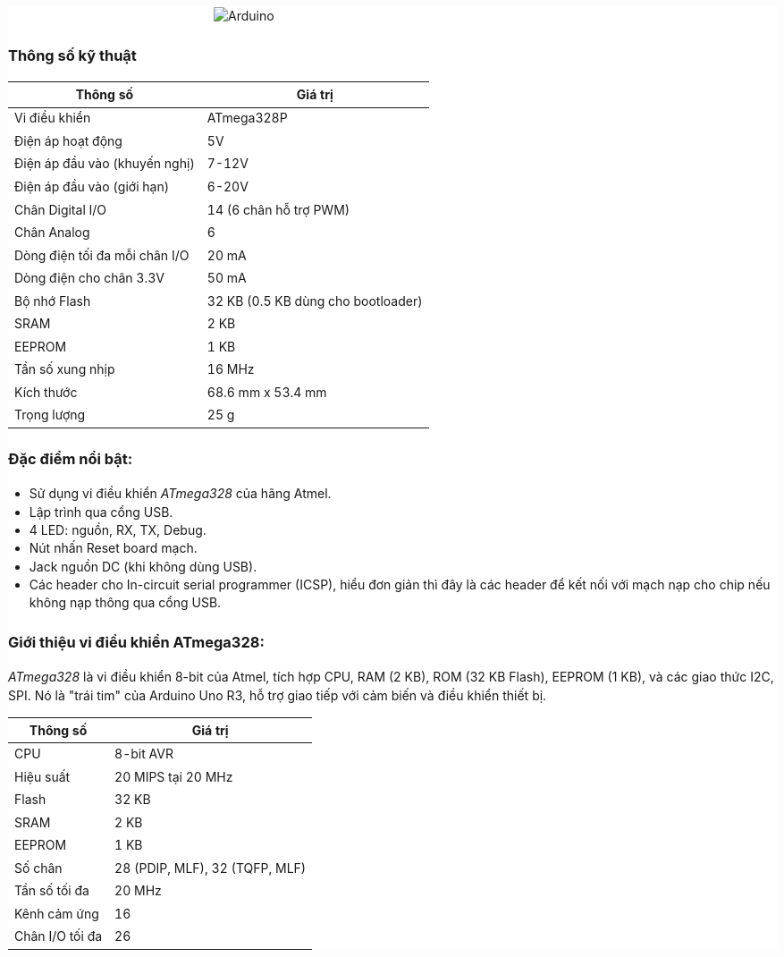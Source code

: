 <img src="https://raw.githubusercontent.com/theduong6168/BLKLab/refs/heads/main/image/1_8.png" alt="Arduino" width="400" style="display: block; margin: 0 auto;" />

### Thông số kỹ thuật

| **Thông số**                     | **Giá trị**                     |
|----------------------------------|---------------------------------|
| Vi điều khiển                   | ATmega328P                     |
| Điện áp hoạt động               | 5V                             |
| Điện áp đầu vào (khuyến nghị)   | 7-12V                          |
| Điện áp đầu vào (giới hạn)      | 6-20V                          |
| Chân Digital I/O                | 14 (6 chân hỗ trợ PWM)         |
| Chân Analog                     | 6                              |
| Dòng điện tối đa mỗi chân I/O   | 20 mA                          |
| Dòng điện cho chân 3.3V         | 50 mA                          |
| Bộ nhớ Flash                    | 32 KB (0.5 KB dùng cho bootloader) |
| SRAM                            | 2 KB                           |
| EEPROM                          | 1 KB                           |
| Tần số xung nhịp                | 16 MHz                         |
| Kích thước                      | 68.6 mm x 53.4 mm              |
| Trọng lượng                     | 25 g                           |

### Đặc điểm nổi bật:
- Sử dụng vi điều khiển *ATmega328* của hãng Atmel.
- Lập trình qua cổng USB.
- 4 LED: nguồn, RX, TX, Debug.
- Nút nhấn Reset board mạch.
- Jack nguồn DC (khi không dùng USB).
- Các header cho In-circuit serial programmer (ICSP), hiểu đơn giản thì đây là các header để kết nối với mạch nạp cho chip nếu không nạp thông qua cổng USB.

### Giới thiệu vi điều khiển ATmega328:
*ATmega328* là vi điều khiển 8-bit của Atmel, tích hợp CPU, RAM (2 KB), ROM (32 KB Flash), EEPROM (1 KB), và các giao thức I2C, SPI. Nó là "trái tim" của Arduino Uno R3, hỗ trợ giao tiếp với cảm biến và điều khiển thiết bị.

| **Thông số**                     | **Giá trị**                     |
|----------------------------------|---------------------------------|
| CPU                              | 8-bit AVR                      |
| Hiệu suất                        | 20 MIPS tại 20 MHz             |
| Flash                            | 32 KB                          |
| SRAM                             | 2 KB                           |
| EEPROM                           | 1 KB                           |
| Số chân                          | 28 (PDIP, MLF), 32 (TQFP, MLF) |
| Tần số tối đa                    | 20 MHz                         |
| Kênh cảm ứng                     | 16                             |
| Chân I/O tối đa                  | 26                             |